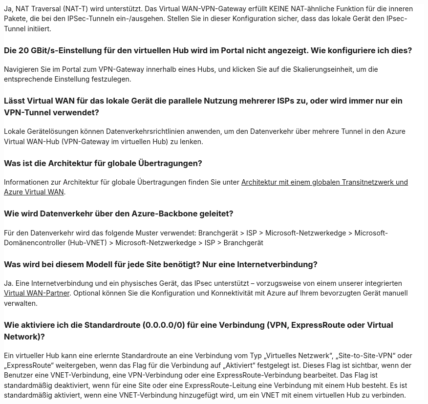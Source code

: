 Ja, NAT Traversal (NAT-T) wird unterstützt. Das Virtual WAN-VPN-Gateway erfüllt KEINE NAT-ähnliche Funktion für die inneren Pakete, die bei den IPSec-Tunneln ein-/ausgehen. Stellen Sie in dieser Konfiguration sicher, dass das lokale Gerät den IPsec-Tunnel initiiert.

### <a name="i-dont-see-the-20-gbps-setting-for-the-virtual-hub-in-portal-how-do-i-configure-that"></a>Die 20 GBit/s-Einstellung für den virtuellen Hub wird im Portal nicht angezeigt. Wie konfiguriere ich dies?

Navigieren Sie im Portal zum VPN-Gateway innerhalb eines Hubs, und klicken Sie auf die Skalierungseinheit, um die entsprechende Einstellung festzulegen.

### <a name="does-virtual-wan-allow-the-on-premises-device-to-utilize-multiple-isps-in-parallel-or-is-it-always-a-single-vpn-tunnel"></a>Lässt Virtual WAN für das lokale Gerät die parallele Nutzung mehrerer ISPs zu, oder wird immer nur ein VPN-Tunnel verwendet?

Lokale Gerätelösungen können Datenverkehrsrichtlinien anwenden, um den Datenverkehr über mehrere Tunnel in den Azure Virtual WAN-Hub (VPN-Gateway im virtuellen Hub) zu lenken.

### <a name="what-is-global-transit-architecture"></a>Was ist die Architektur für globale Übertragungen?

Informationen zur Architektur für globale Übertragungen finden Sie unter [Architektur mit einem globalen Transitnetzwerk und Azure Virtual WAN](virtual-wan-global-transit-network-architecture.md).

### <a name="how-is-traffic-routed-on-the-azure-backbone"></a>Wie wird Datenverkehr über den Azure-Backbone geleitet?

Für den Datenverkehr wird das folgende Muster verwendet: Branchgerät > ISP > Microsoft-Netzwerkedge > Microsoft-Domänencontroller (Hub-VNET) > Microsoft-Netzwerkedge > ISP > Branchgerät

### <a name="in-this-model-what-do-you-need-at-each-site-just-an-internet-connection"></a>Was wird bei diesem Modell für jede Site benötigt? Nur eine Internetverbindung?

Ja. Eine Internetverbindung und ein physisches Gerät, das IPsec unterstützt – vorzugsweise von einem unserer integrierten [Virtual WAN-Partner](virtual-wan-locations-partners.md). Optional können Sie die Konfiguration und Konnektivität mit Azure auf Ihrem bevorzugten Gerät manuell verwalten.

### <a name="how-do-i-enable-default-route-00000-for-a-connection-vpn-expressroute-or-virtual-network"></a>Wie aktiviere ich die Standardroute (0.0.0.0/0) für eine Verbindung (VPN, ExpressRoute oder Virtual Network)?

Ein virtueller Hub kann eine erlernte Standardroute an eine Verbindung vom Typ „Virtuelles Netzwerk“, „Site-to-Site-VPN“ oder „ExpressRoute“ weitergeben, wenn das Flag für die Verbindung auf „Aktiviert“ festgelegt ist. Dieses Flag ist sichtbar, wenn der Benutzer eine VNET-Verbindung, eine VPN-Verbindung oder eine ExpressRoute-Verbindung bearbeitet. Das Flag ist standardmäßig deaktiviert, wenn für eine Site oder eine ExpressRoute-Leitung eine Verbindung mit einem Hub besteht. Es ist standardmäßig aktiviert, wenn eine VNET-Verbindung hinzugefügt wird, um ein VNET mit einem virtuellen Hub zu verbinden.
